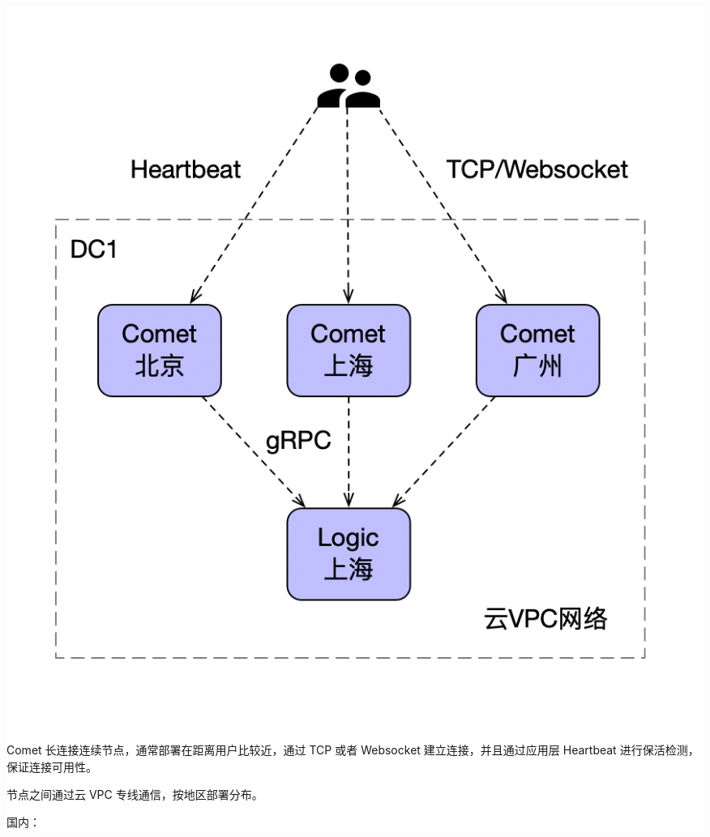 ![](.\imgs\边缘节点.png)

Comet 长连接连续节点，通常部署在距离用户比较近，通过 TCP 或者 Websocket 建立连接，并且通过应用层 Heartbeat 进行保活检测，保证连接可用性。

节点之间通过云 VPC 专线通信，按地区部署分布。

国内：
